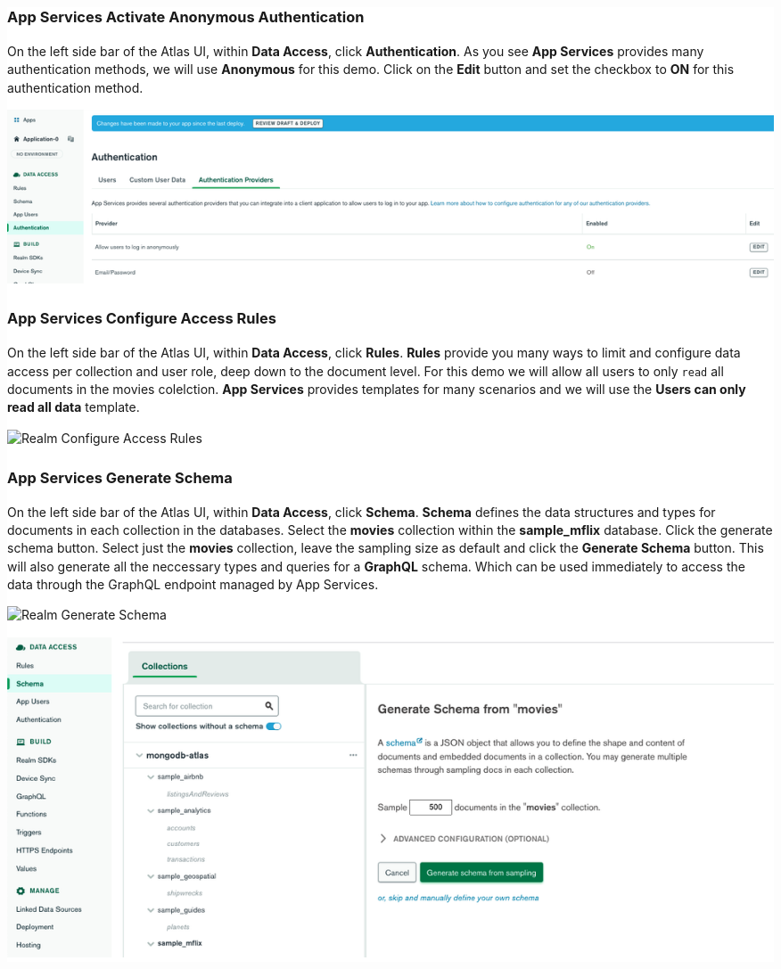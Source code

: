 <a id="RealmActivateAnonymousAuthentication"></a>

### App Services Activate Anonymous Authentication

On the left side bar of the Atlas UI, within **Data Access**, click **Authentication**. As you see **App Services** provides many authentication methods, we will use **Anonymous** for this demo. Click on the **Edit** button and set the checkbox to **ON** for this authentication method.

![Realm Activate Anonymous Authentication](/docs/authentication.png?raw=true "Realm Activate Anonymous Authentication")

<a id="RealmConfigureAccessRules"></a>

### App Services Configure Access Rules

On the left side bar of the Atlas UI, within **Data Access**, click **Rules**. **Rules** provide you many ways to limit and configure data access per collection and user role, deep down to the document level. For this demo we will allow all users to only `read` all documents in the movies colelction. **App Services** provides templates for many scenarios and we will use the **Users can only read all data** template.

![Realm Configure Access Rules](/docs/add-rules-movies.png?raw=true "Realm Configure Access Rules")

<a id="RealmGenerateSchema"></a>

### App Services Generate Schema

On the left side bar of the Atlas UI, within **Data Access**, click **Schema**. **Schema** defines the data structures and types for documents in each collection in the databases. Select the **movies** collection within the **sample_mflix** database. Click the generate schema button.
Select just the **movies** collection, leave the sampling size as default and click the **Generate Schema** button.
This will also generate all the neccessary types and queries for a **GraphQL** schema. Which can be used immediately to access the data through the GraphQL endpoint managed by App Services.

![Realm Generate Schema](/docs/schema.png?raw=true "Realm Generate Schema")

![Realm Generate Schema](/docs/schema2.png?raw=true "Realm Generate Schema")